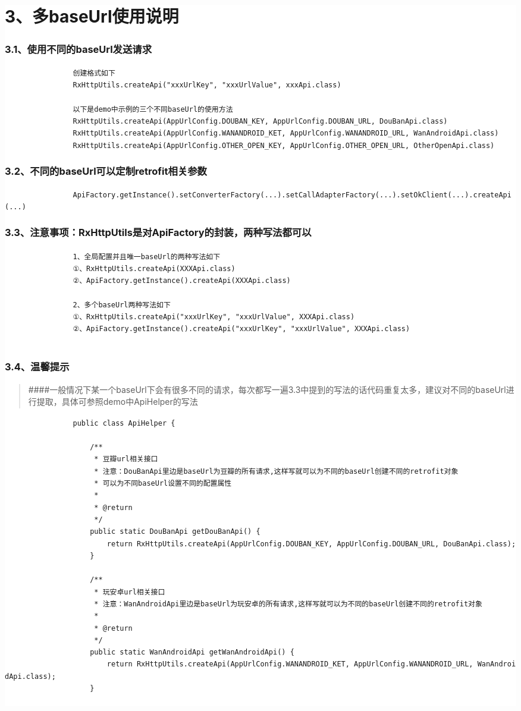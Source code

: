 # 3、多baseUrl使用说明

### 3.1、使用不同的baseUrl发送请求
```
                创建格式如下
                RxHttpUtils.createApi("xxxUrlKey", "xxxUrlValue", xxxApi.class)
                
                以下是demo中示例的三个不同baseUrl的使用方法
                RxHttpUtils.createApi(AppUrlConfig.DOUBAN_KEY, AppUrlConfig.DOUBAN_URL, DouBanApi.class)
                RxHttpUtils.createApi(AppUrlConfig.WANANDROID_KET, AppUrlConfig.WANANDROID_URL, WanAndroidApi.class)
                RxHttpUtils.createApi(AppUrlConfig.OTHER_OPEN_KEY, AppUrlConfig.OTHER_OPEN_URL, OtherOpenApi.class)

```
### 3.2、不同的baseUrl可以定制retrofit相关参数
```
                ApiFactory.getInstance().setConverterFactory(...).setCallAdapterFactory(...).setOkClient(...).createApi(...)
```
### 3.3、注意事项：RxHttpUtils是对ApiFactory的封装，两种写法都可以
```        
                1、全局配置并且唯一baseUrl的两种写法如下
                ①、RxHttpUtils.createApi(XXXApi.class)
                ②、ApiFactory.getInstance().createApi(XXXApi.class)
                
                2、多个baseUrl两种写法如下
                ①、RxHttpUtils.createApi("xxxUrlKey", "xxxUrlValue", XXXApi.class)
                ②、ApiFactory.getInstance().createApi("xxxUrlKey", "xxxUrlValue", XXXApi.class)
                
```
### 3.4、温馨提示

> ####一般情况下某一个baseUrl下会有很多不同的请求，每次都写一遍3.3中提到的写法的话代码重复太多，建议对不同的baseUrl进行提取，具体可参照demo中ApiHelper的写法

```
                public class ApiHelper {
                
                    /**
                     * 豆瓣url相关接口
                     * 注意：DouBanApi里边是baseUrl为豆瓣的所有请求,这样写就可以为不同的baseUrl创建不同的retrofit对象
                     * 可以为不同baseUrl设置不同的配置属性
                     *
                     * @return
                     */
                    public static DouBanApi getDouBanApi() {
                        return RxHttpUtils.createApi(AppUrlConfig.DOUBAN_KEY, AppUrlConfig.DOUBAN_URL, DouBanApi.class);
                    }
                
                    /**
                     * 玩安卓url相关接口
                     * 注意：WanAndroidApi里边是baseUrl为玩安卓的所有请求,这样写就可以为不同的baseUrl创建不同的retrofit对象
                     *
                     * @return
                     */
                    public static WanAndroidApi getWanAndroidApi() {
                        return RxHttpUtils.createApi(AppUrlConfig.WANANDROID_KET, AppUrlConfig.WANANDROID_URL, WanAndroidApi.class);
                    }
                
```